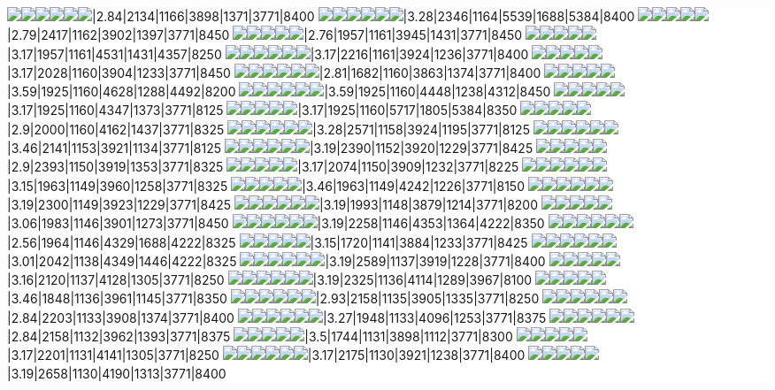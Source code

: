 ![](/item/6672.png)![](/item/3031.png)![](/item/1001.png)![](/item/1053.png)![](/item/1055.png)![](/item/1036.png)|2.84|2134|1166|3898|1371|3771|8400
![](/item/3033.png)![](/item/6673.png)![](/item/1001.png)![](/item/1055.png)![](/item/1038.png)![](/item/1036.png)|3.28|2346|1164|5539|1688|5384|8400
![](/item/6676.png)![](/item/3033.png)![](/item/1053.png)![](/item/1055.png)![](/item/3006.png)|2.79|2417|1162|3902|1397|3771|8450
![](/item/3153.png)![](/item/3179.png)![](/item/1055.png)![](/item/1038.png)![](/item/3006.png)|2.76|1957|1161|3945|1431|3771|8450
![](/item/3153.png)![](/item/3814.png)![](/item/1001.png)![](/item/1055.png)![](/item/1038.png)|3.17|1957|1161|4531|1431|4357|8250
![](/item/3095.png)![](/item/3031.png)![](/item/1001.png)![](/item/1053.png)![](/item/1055.png)![](/item/1036.png)|3.17|2216|1161|3924|1236|3771|8400
![](/item/3095.png)![](/item/3033.png)![](/item/1053.png)![](/item/1055.png)![](/item/3006.png)|3.17|2028|1160|3904|1233|3771|8450
![](/item/3124.png)![](/item/3091.png)![](/item/1001.png)![](/item/1053.png)![](/item/1055.png)![](/item/1036.png)|2.81|1682|1160|3863|1374|3771|8400
![](/item/6671.png)![](/item/3071.png)![](/item/1053.png)![](/item/1055.png)![](/item/1036.png)|3.59|1925|1160|4628|1288|4492|8200
![](/item/6671.png)![](/item/6035.png)![](/item/1053.png)![](/item/1055.png)![](/item/1036.png)![](/item/1036.png)|3.59|1925|1160|4448|1238|4312|8450
![](/item/3153.png)![](/item/3072.png)![](/item/1001.png)![](/item/1055.png)![](/item/1037.png)|3.17|1925|1160|4347|1373|3771|8125
![](/item/3153.png)![](/item/6673.png)![](/item/1001.png)![](/item/1055.png)![](/item/1038.png)|3.17|1925|1160|5717|1805|5384|8350
![](/item/3153.png)![](/item/3074.png)![](/item/1001.png)![](/item/1055.png)![](/item/1037.png)|2.9|2000|1160|4162|1437|3771|8325
![](/item/6676.png)![](/item/6695.png)![](/item/1001.png)![](/item/1053.png)![](/item/1055.png)![](/item/1037.png)|3.28|2571|1158|3924|1195|3771|8125
![](/item/3087.png)![](/item/6695.png)![](/item/1001.png)![](/item/1053.png)![](/item/1055.png)![](/item/1037.png)|3.46|2141|1153|3921|1134|3771|8125
![](/item/3033.png)![](/item/3004.png)![](/item/1001.png)![](/item/1053.png)![](/item/1055.png)![](/item/1037.png)|3.19|2390|1152|3920|1229|3771|8425
![](/item/3087.png)![](/item/3142.png)![](/item/1053.png)![](/item/1055.png)![](/item/1037.png)|2.9|2393|1150|3919|1353|3771|8325
![](/item/3094.png)![](/item/3033.png)![](/item/1053.png)![](/item/1055.png)![](/item/1037.png)|3.17|2074|1150|3909|1232|3771|8225
![](/item/3153.png)![](/item/3006.png)![](/item/1055.png)![](/item/1038.png)![](/item/1038.png)![](/item/1037.png)|3.15|1963|1149|3960|1258|3771|8325
![](/item/3153.png)![](/item/3156.png)![](/item/1001.png)![](/item/1055.png)![](/item/1038.png)|3.46|1963|1149|4242|1226|3771|8150
![](/item/3033.png)![](/item/3508.png)![](/item/1001.png)![](/item/1053.png)![](/item/1055.png)![](/item/1037.png)|3.19|2300|1149|3923|1229|3771|8425
![](/item/6676.png)![](/item/3124.png)![](/item/1001.png)![](/item/1053.png)![](/item/1055.png)![](/item/1036.png)|3.19|1993|1148|3879|1214|3771|8200
![](/item/3087.png)![](/item/3033.png)![](/item/1053.png)![](/item/1055.png)![](/item/3006.png)|3.06|1983|1146|3901|1273|3771|8450
![](/item/6695.png)![](/item/6609.png)![](/item/1001.png)![](/item/1053.png)![](/item/1055.png)![](/item/1038.png)|3.19|2258|1146|4353|1364|4222|8350
![](/item/6672.png)![](/item/6609.png)![](/item/1001.png)![](/item/1053.png)![](/item/1055.png)![](/item/1037.png)|2.56|1964|1146|4329|1688|4222|8325
![](/item/3094.png)![](/item/3124.png)![](/item/1053.png)![](/item/1055.png)![](/item/1037.png)|3.15|1720|1141|3884|1233|3771|8425
![](/item/3095.png)![](/item/6609.png)![](/item/1001.png)![](/item/1053.png)![](/item/1055.png)![](/item/1037.png)|3.01|2042|1138|4349|1446|4222|8325
![](/item/6676.png)![](/item/3031.png)![](/item/1001.png)![](/item/1053.png)![](/item/1055.png)![](/item/1036.png)|3.19|2589|1137|3919|1228|3771|8400
![](/item/6672.png)![](/item/3072.png)![](/item/1001.png)![](/item/1055.png)![](/item/1038.png)|3.16|2120|1137|4128|1305|3771|8250
![](/item/3033.png)![](/item/6692.png)![](/item/1001.png)![](/item/1053.png)![](/item/1055.png)![](/item/1036.png)|3.19|2325|1136|4114|1289|3967|8100
![](/item/3153.png)![](/item/3139.png)![](/item/1001.png)![](/item/1055.png)![](/item/1038.png)|3.46|1848|1136|3961|1145|3771|8350
![](/item/6672.png)![](/item/3179.png)![](/item/1001.png)![](/item/1053.png)![](/item/1055.png)![](/item/1038.png)|2.93|2158|1135|3905|1335|3771|8250
![](/item/6672.png)![](/item/6675.png)![](/item/1001.png)![](/item/1053.png)![](/item/1055.png)![](/item/1036.png)|2.84|2203|1133|3908|1374|3771|8400
![](/item/3072.png)![](/item/3124.png)![](/item/1001.png)![](/item/1055.png)![](/item/1037.png)![](/item/1036.png)|3.27|1948|1133|4096|1253|3771|8375
![](/item/6672.png)![](/item/3074.png)![](/item/1001.png)![](/item/1055.png)![](/item/1037.png)![](/item/1036.png)|2.84|2158|1132|3962|1393|3771|8375
![](/item/6671.png)![](/item/3115.png)![](/item/1053.png)![](/item/1055.png)![](/item/1036.png)|3.5|1744|1131|3898|1112|3771|8300
![](/item/3095.png)![](/item/3072.png)![](/item/1001.png)![](/item/1055.png)![](/item/1038.png)|3.17|2201|1131|4141|1305|3771|8250
![](/item/3087.png)![](/item/3031.png)![](/item/1001.png)![](/item/1053.png)![](/item/1055.png)![](/item/1036.png)|3.17|2175|1130|3921|1238|3771|8400
![](/item/3142.png)![](/item/3072.png)![](/item/1055.png)![](/item/1038.png)![](/item/1036.png)|3.19|2658|1130|4190|1313|3771|8400